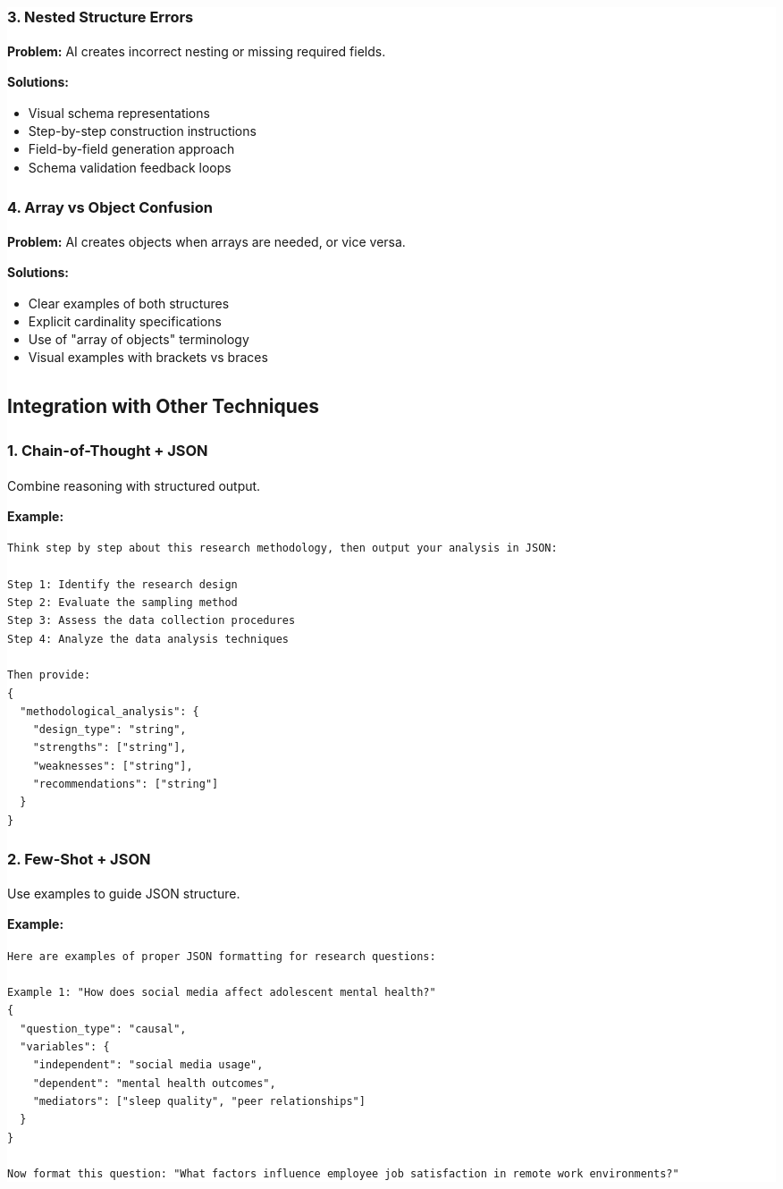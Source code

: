 ### 3. Nested Structure Errors
**Problem:** AI creates incorrect nesting or missing required fields.

**Solutions:**
- Visual schema representations
- Step-by-step construction instructions
- Field-by-field generation approach
- Schema validation feedback loops

### 4. Array vs Object Confusion
**Problem:** AI creates objects when arrays are needed, or vice versa.

**Solutions:**
- Clear examples of both structures
- Explicit cardinality specifications
- Use of "array of objects" terminology
- Visual examples with brackets vs braces

## Integration with Other Techniques

### 1. Chain-of-Thought + JSON
Combine reasoning with structured output.

**Example:**
```
Think step by step about this research methodology, then output your analysis in JSON:

Step 1: Identify the research design
Step 2: Evaluate the sampling method
Step 3: Assess the data collection procedures
Step 4: Analyze the data analysis techniques

Then provide:
{
  "methodological_analysis": {
    "design_type": "string",
    "strengths": ["string"],
    "weaknesses": ["string"],
    "recommendations": ["string"]
  }
}
```

### 2. Few-Shot + JSON
Use examples to guide JSON structure.

**Example:**
```
Here are examples of proper JSON formatting for research questions:

Example 1: "How does social media affect adolescent mental health?"
{
  "question_type": "causal",
  "variables": {
    "independent": "social media usage",
    "dependent": "mental health outcomes",
    "mediators": ["sleep quality", "peer relationships"]
  }
}

Now format this question: "What factors influence employee job satisfaction in remote work environments?"
```

